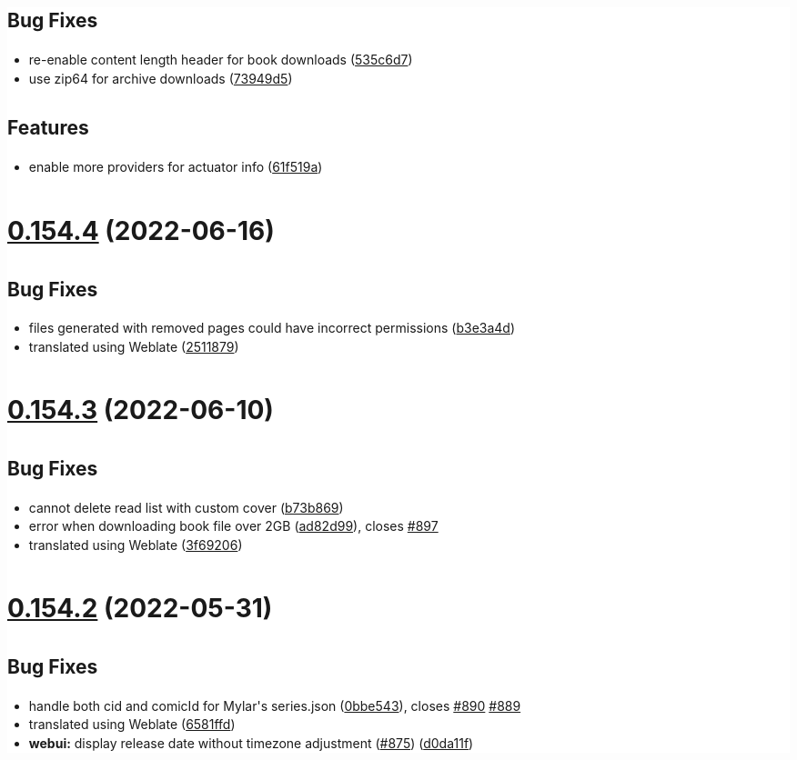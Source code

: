 
## Bug Fixes

* re-enable content length header for book downloads ([535c6d7](https://github.com/gotson/komga/commit/535c6d7eca2caf48bb58df1b9039f56c9f10c302))
* use zip64 for archive downloads ([73949d5](https://github.com/gotson/komga/commit/73949d514ec7ccb185821ce5a99bd3b70d3270c4))


## Features

* enable more providers for actuator info ([61f519a](https://github.com/gotson/komga/commit/61f519a6a0f2158397bdc5adbd9067fe22888070))

# [0.154.4](https://github.com/gotson/komga/compare/v0.154.3...v0.154.4) (2022-06-16)


## Bug Fixes

* files generated with removed pages could have incorrect permissions ([b3e3a4d](https://github.com/gotson/komga/commit/b3e3a4d7640e09547de1f7afd41c743d054771a0))
* translated using Weblate ([2511879](https://github.com/gotson/komga/commit/251187918faf577f653027a9481a55098a1a77f6))

# [0.154.3](https://github.com/gotson/komga/compare/v0.154.2...v0.154.3) (2022-06-10)


## Bug Fixes

* cannot delete read list with custom cover ([b73b869](https://github.com/gotson/komga/commit/b73b8690a42a7e6e6919c5f0e56c1c02959d15c1))
* error when downloading book file over 2GB ([ad82d99](https://github.com/gotson/komga/commit/ad82d99dbeb70b5f40a920de40664b18e50fe3c9)), closes [#897](https://github.com/gotson/komga/issues/897)
* translated using Weblate ([3f69206](https://github.com/gotson/komga/commit/3f692060641cfe7b25a679c16cb2a0a5a32f60d7))

# [0.154.2](https://github.com/gotson/komga/compare/v0.154.1...v0.154.2) (2022-05-31)


## Bug Fixes

* handle both cid and comicId for Mylar's series.json ([0bbe543](https://github.com/gotson/komga/commit/0bbe5438d0a3a389a2b2a6e0762835a5c2b6920a)), closes [#890](https://github.com/gotson/komga/issues/890) [#889](https://github.com/gotson/komga/issues/889)
* translated using Weblate ([6581ffd](https://github.com/gotson/komga/commit/6581ffd4cd00294c45cffb10678a742cf0191998))
* **webui:** display release date without timezone adjustment ([#875](https://github.com/gotson/komga/issues/875)) ([d0da11f](https://github.com/gotson/komga/commit/d0da11f23b1cb38e3f918a34b69ec9f12121cde2))
